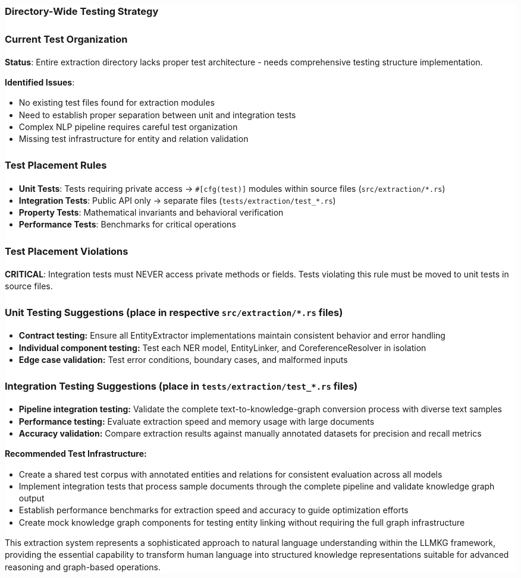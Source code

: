 ### Directory-Wide Testing Strategy

### Current Test Organization
**Status**: Entire extraction directory lacks proper test architecture - needs comprehensive testing structure implementation.

**Identified Issues**:
- No existing test files found for extraction modules
- Need to establish proper separation between unit and integration tests
- Complex NLP pipeline requires careful test organization
- Missing test infrastructure for entity and relation validation

### Test Placement Rules
- **Unit Tests**: Tests requiring private access → `#[cfg(test)]` modules within source files (`src/extraction/*.rs`)
- **Integration Tests**: Public API only → separate files (`tests/extraction/test_*.rs`)  
- **Property Tests**: Mathematical invariants and behavioral verification
- **Performance Tests**: Benchmarks for critical operations

### Test Placement Violations
**CRITICAL**: Integration tests must NEVER access private methods or fields. Tests violating this rule must be moved to unit tests in source files.

### Unit Testing Suggestions (place in respective `src/extraction/*.rs` files)
- **Contract testing:** Ensure all EntityExtractor implementations maintain consistent behavior and error handling
- **Individual component testing:** Test each NER model, EntityLinker, and CoreferenceResolver in isolation
- **Edge case validation:** Test error conditions, boundary cases, and malformed inputs

### Integration Testing Suggestions (place in `tests/extraction/test_*.rs` files)
- **Pipeline integration testing:** Validate the complete text-to-knowledge-graph conversion process with diverse text samples
- **Performance testing:** Evaluate extraction speed and memory usage with large documents
- **Accuracy validation:** Compare extraction results against manually annotated datasets for precision and recall metrics

**Recommended Test Infrastructure:**
- Create a shared test corpus with annotated entities and relations for consistent evaluation across all models
- Implement integration tests that process sample documents through the complete pipeline and validate knowledge graph output
- Establish performance benchmarks for extraction speed and accuracy to guide optimization efforts
- Create mock knowledge graph components for testing entity linking without requiring the full graph infrastructure

This extraction system represents a sophisticated approach to natural language understanding within the LLMKG framework, providing the essential capability to transform human language into structured knowledge representations suitable for advanced reasoning and graph-based operations.